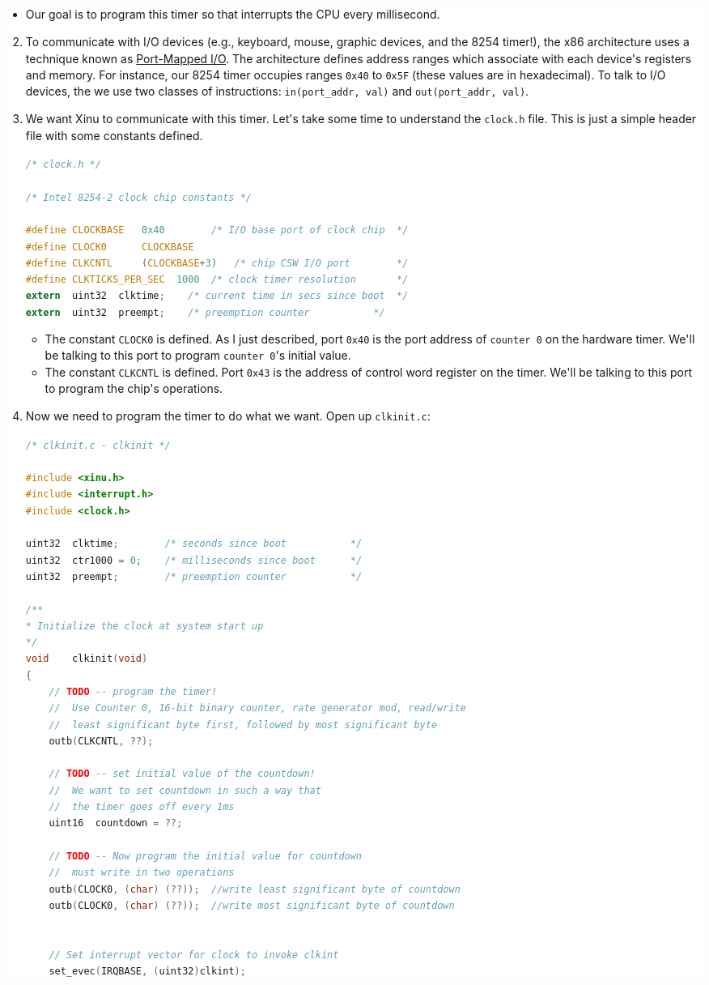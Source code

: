    - Our goal is to program this timer so that interrupts the CPU every millisecond.

2. To communicate with I/O devices (e.g., keyboard, mouse, graphic devices, and the 8254 timer!), the x86 architecture uses a technique known as [Port-Mapped I/O](https://en.wikipedia.org/wiki/Input/output_base_address). The architecture defines address ranges which associate with each device's registers and memory. For instance, our 8254 timer occupies ranges `0x40` to `0x5F` (these values are in hexadecimal). To talk to I/O devices, the we use two classes of instructions: `in(port_addr, val)` and `out(port_addr, val)`.

3. We want Xinu to communicate with this timer. Let's take some time to understand the `clock.h` file. This is just a simple header file with some constants defined.

   ```c
   /* clock.h */

   /* Intel 8254-2 clock chip constants */

   #define CLOCKBASE   0x40        /* I/O base port of clock chip  */
   #define CLOCK0      CLOCKBASE
   #define CLKCNTL     (CLOCKBASE+3)   /* chip CSW I/O port        */
   #define CLKTICKS_PER_SEC  1000  /* clock timer resolution       */
   extern  uint32  clktime;    /* current time in secs since boot  */
   extern  uint32  preempt;    /* preemption counter           */
   ```

   - The constant `CLOCK0` is defined. As I just described, port `0x40` is the port address of `counter 0` on the hardware timer. We'll be talking to this port to program `counter 0`'s initial value.
   - The constant `CLKCNTL` is defined. Port `0x43` is the address of control word register on the timer. We'll be talking to this port to program the chip's operations.

4. Now we need to program the timer to do what we want. Open up `clkinit.c`:

   ```c
   /* clkinit.c - clkinit */

   #include <xinu.h>
   #include <interrupt.h>
   #include <clock.h>

   uint32  clktime;        /* seconds since boot           */
   uint32  ctr1000 = 0;    /* milliseconds since boot      */
   uint32  preempt;        /* preemption counter           */

   /**
   * Initialize the clock at system start up
   */
   void    clkinit(void)
   {
       // TODO -- program the timer!
       //  Use Counter 0, 16-bit binary counter, rate generator mod, read/write
       //  least significant byte first, followed by most significant byte
       outb(CLKCNTL, ??);

       // TODO -- set initial value of the countdown!
       //  We want to set countdown in such a way that
       //  the timer goes off every 1ms
       uint16  countdown = ??;

       // TODO -- Now program the initial value for countdown
       //  must write in two operations
       outb(CLOCK0, (char) (??));  //write least significant byte of countdown
       outb(CLOCK0, (char) (??));  //write most significant byte of countdown


       // Set interrupt vector for clock to invoke clkint
       set_evec(IRQBASE, (uint32)clkint);

   ```
